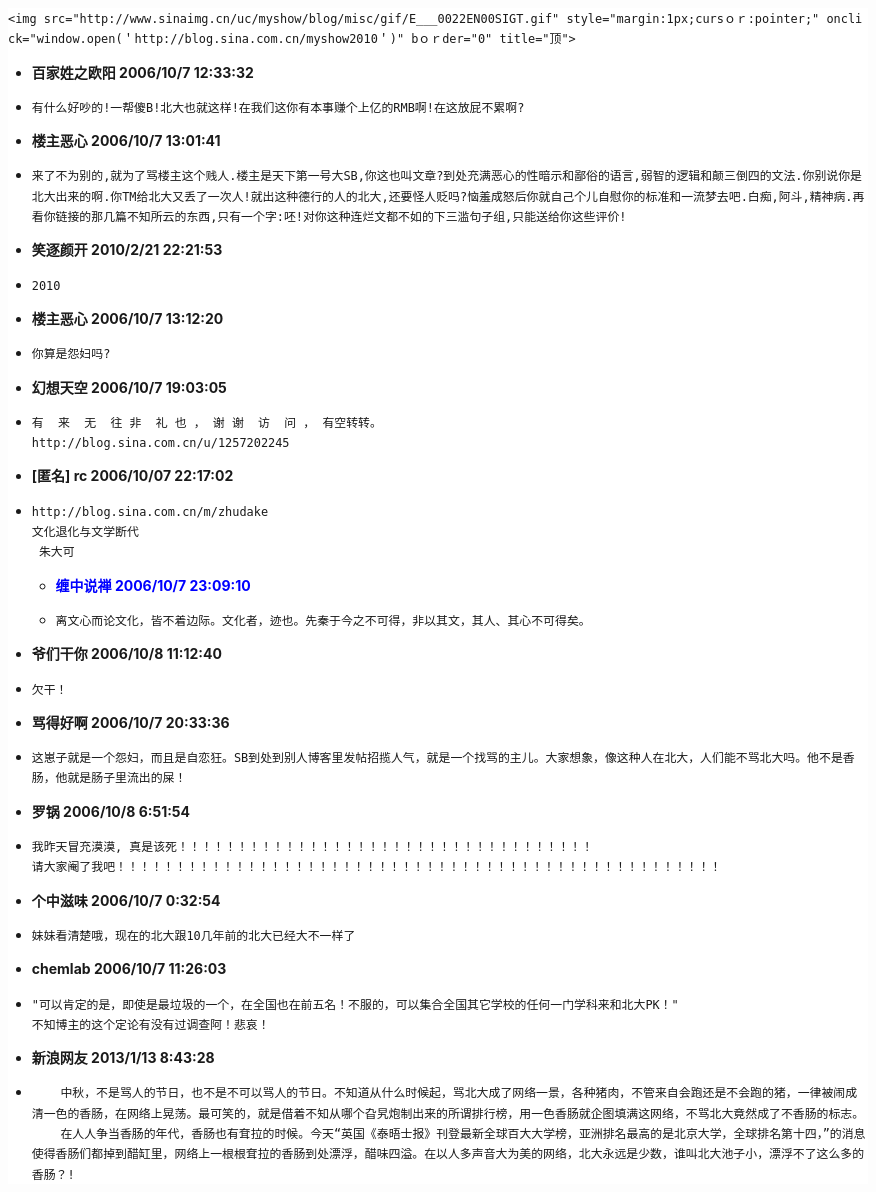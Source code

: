   ```
  <img src="http://www.sinaimg.cn/uc/myshow/blog/misc/gif/E___0022EN00SIGT.gif" style="margin:1px;cursｏｒ:pointer;" onclick="window.open(＇http://blog.sina.com.cn/myshow2010＇)" bｏｒder="0" title="顶">
  ```
- **百家姓之欧阳 2006/10/7 12:33:32**
- ```
  有什么好吵的!一帮傻B!北大也就这样!在我们这你有本事赚个上亿的RMB啊!在这放屁不累啊?
  ```
- **楼主恶心 2006/10/7 13:01:41**
- ```
  来了不为别的,就为了骂楼主这个贱人.楼主是天下第一号大SB,你这也叫文章?到处充满恶心的性暗示和鄙俗的语言,弱智的逻辑和颠三倒四的文法.你别说你是北大出来的啊.你TM给北大又丢了一次人!就出这种德行的人的北大,还要怪人贬吗?恼羞成怒后你就自己个儿自慰你的标准和一流梦去吧.白痴,阿斗,精神病.再看你链接的那几篇不知所云的东西,只有一个字:呸!对你这种连烂文都不如的下三滥句子组,只能送给你这些评价!
  ```
- **笑逐颜开 2010/2/21 22:21:53**
- ```
  2010
  ```
- **楼主恶心 2006/10/7 13:12:20**
- ```
  你算是怨妇吗?
  ```
- **幻想天空 2006/10/7 19:03:05**
- ```
  有  来  无  往 非  礼 也 ， 谢 谢  访  问 ， 有空转转。
  http://blog.sina.com.cn/u/1257202245
  ```
- **[匿名] rc  2006/10/07 22:17:02**
- ```
  http://blog.sina.com.cn/m/zhudake
  文化退化与文学断代 
   朱大可
  ```
   - <font color='blue'>**缠中说禅 2006/10/7 23:09:10**</font>
   - ```
     离文心而论文化，皆不着边际。文化者，迹也。先秦于今之不可得，非以其文，其人、其心不可得矣。
     ```
- **爷们干你 2006/10/8 11:12:40**
- ```
  欠干！
  ```
- **骂得好啊 2006/10/7 20:33:36**
- ```
  这崽子就是一个怨妇，而且是自恋狂。SB到处到别人博客里发帖招揽人气，就是一个找骂的主儿。大家想象，像这种人在北大，人们能不骂北大吗。他不是香肠，他就是肠子里流出的屎！
  ```
- **罗锅 2006/10/8 6:51:54**
- ```
  我昨天冒充漠漠, 真是该死！！！！！！！！！！！！！！！！！！！！！！！！！！！！！！！！！！！
  请大家阉了我吧！！！！！！！！！！！！！！！！！！！！！！！！！！！！！！！！！！！！！！！！！！！！！！！！！！！
  ```
- **个中滋味 2006/10/7 0:32:54**
- ```
  妹妹看清楚哦，现在的北大跟10几年前的北大已经大不一样了
  ```
- **chemlab 2006/10/7 11:26:03**
- ```
  "可以肯定的是，即使是最垃圾的一个，在全国也在前五名！不服的，可以集合全国其它学校的任何一门学科来和北大PK！"
  不知博主的这个定论有没有过调查阿！悲哀！
  ```
- **新浪网友 2013/1/13 8:43:28**
- ```
      中秋，不是骂人的节日，也不是不可以骂人的节日。不知道从什么时候起，骂北大成了网络一景，各种猪肉，不管来自会跑还是不会跑的猪，一律被闹成清一色的香肠，在网络上晃荡。最可笑的，就是借着不知从哪个旮旯炮制出来的所谓排行榜，用一色香肠就企图填满这网络，不骂北大竟然成了不香肠的标志。
      在人人争当香肠的年代，香肠也有耷拉的时候。今天“英国《泰晤士报》刊登最新全球百大大学榜，亚洲排名最高的是北京大学，全球排名第十四，”的消息使得香肠们都掉到醋缸里，网络上一根根耷拉的香肠到处漂浮，醋味四溢。在以人多声音大为美的网络，北大永远是少数，谁叫北大池子小，漂浮不了这么多的香肠？!
  ```